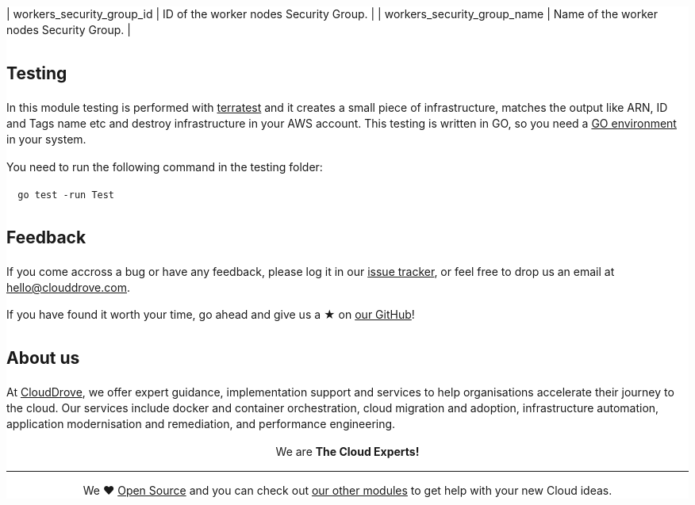 | workers\_security\_group\_id | ID of the worker nodes Security Group. |
| workers\_security\_group\_name | Name of the worker nodes Security Group. |




## Testing
In this module testing is performed with [terratest](https://github.com/gruntwork-io/terratest) and it creates a small piece of infrastructure, matches the output like ARN, ID and Tags name etc and destroy infrastructure in your AWS account. This testing is written in GO, so you need a [GO environment](https://golang.org/doc/install) in your system. 

You need to run the following command in the testing folder:
```hcl
  go test -run Test
```



## Feedback 
If you come accross a bug or have any feedback, please log it in our [issue tracker](https://github.com/clouddrove/terraform-aws-eks/issues), or feel free to drop us an email at [hello@clouddrove.com](mailto:hello@clouddrove.com).

If you have found it worth your time, go ahead and give us a ★ on [our GitHub](https://github.com/clouddrove/terraform-aws-eks)!

## About us

At [CloudDrove][website], we offer expert guidance, implementation support and services to help organisations accelerate their journey to the cloud. Our services include docker and container orchestration, cloud migration and adoption, infrastructure automation, application modernisation and remediation, and performance engineering.

<p align="center">We are <b> The Cloud Experts!</b></p>
<hr />
<p align="center">We ❤️  <a href="https://github.com/clouddrove">Open Source</a> and you can check out <a href="https://github.com/clouddrove">our other modules</a> to get help with your new Cloud ideas.</p>

  [website]: https://clouddrove.com
  [github]: https://github.com/clouddrove
  [linkedin]: https://cpco.io/linkedin
  [twitter]: https://twitter.com/clouddrove/
  [email]: https://clouddrove.com/contact-us.html
  [terraform_modules]: https://github.com/clouddrove?utf8=%E2%9C%93&q=terraform-&type=&language=
